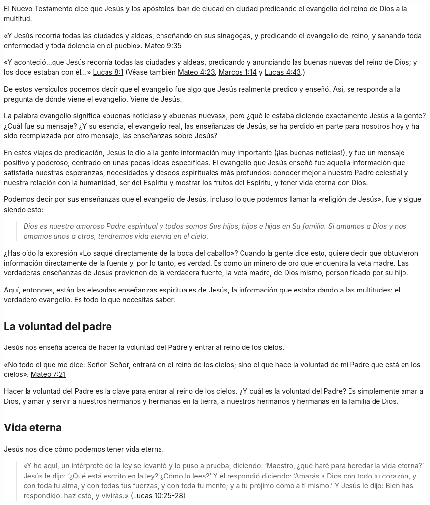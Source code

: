 El Nuevo Testamento dice que Jesús y los apóstoles iban de ciudad en ciudad predicando el evangelio del reino de Dios a la multitud.

«Y Jesús recorría todas las ciudades y aldeas, enseñando en sus sinagogas, y predicando el evangelio del reino, y sanando toda enfermedad y toda dolencia en el pueblo». [Mateo 9:35](/es/Bible/Matthew/9#v35)

«Y aconteció...que Jesús recorría todas las ciudades y aldeas, predicando y anunciando las buenas nuevas del reino de Dios; y los doce estaban con él...» [Lucas 8:1](/es/Bible/Luke/8#v1) (Véase también [Mateo 4:23](/es/Bible/Matthew/4#v23), [Marcos 1:14](/es/Bible/Mark/1#v14) y [Lucas 4:43](/es/Bible/Luke/4#v43).)

De estos versículos podemos decir que el evangelio fue algo que Jesús realmente predicó y enseñó. Así, se responde a la pregunta de dónde viene el evangelio. Viene de Jesús.

La palabra evangelio significa «buenas noticias» y «buenas nuevas», pero ¿qué le estaba diciendo exactamente Jesús a la gente? ¿Cuál fue su mensaje? ¿Y su esencia, el evangelio real, las enseñanzas de Jesús, se ha perdido en parte para nosotros hoy y ha sido reemplazada por otro mensaje, las enseñanzas sobre Jesús?

En estos viajes de predicación, Jesús le dio a la gente información muy importante (¡las buenas noticias!), y fue un mensaje positivo y poderoso, centrado en unas pocas ideas específicas. El evangelio que Jesús enseñó fue aquella información que satisfaría nuestras esperanzas, necesidades y deseos espirituales más profundos: conocer mejor a nuestro Padre celestial y nuestra relación con la humanidad, ser del Espíritu y mostrar los frutos del Espíritu, y tener vida eterna con Dios.

Podemos decir por sus enseñanzas que el evangelio de Jesús, incluso lo que podemos llamar la «religión de Jesús», fue y sigue siendo esto:

> _Dios es nuestro amoroso Padre espiritual y todos somos Sus hijos, hijos e hijas en Su familia. Si amamos a Dios y nos amamos unos a otros, tendremos vida eterna en el cielo._

¿Has oído la expresión «Lo saqué directamente de la boca del caballo»? Cuando la gente dice esto, quiere decir que obtuvieron información directamente de la fuente y, por lo tanto, es verdad. Es como un minero de oro que encuentra la veta madre. Las verdaderas enseñanzas de Jesús provienen de la verdadera fuente, la veta madre, de Dios mismo, personificado por su hijo.

Aquí, entonces, están las elevadas enseñanzas espirituales de Jesús, la información que estaba dando a las multitudes: el verdadero evangelio. Es todo lo que necesitas saber.

## La voluntad del padre

Jesús nos enseña acerca de hacer la voluntad del Padre y entrar al reino de los cielos.

«No todo el que me dice: Señor, Señor, entrará en el reino de los cielos; sino el que hace la voluntad de mi Padre que está en los cielos». [Mateo 7:21](/es/Bible/Matthew/7#v21)

Hacer la voluntad del Padre es la clave para entrar al reino de los cielos. ¿Y cuál es la voluntad del Padre? Es simplemente amar a Dios, y amar y servir a nuestros hermanos y hermanas en la tierra, a nuestros hermanos y hermanas en la familia de Dios.

## Vida eterna

Jesús nos dice cómo podemos tener vida eterna.

> «Y he aquí, un intérprete de la ley se levantó y lo puso a prueba, diciendo: ‘Maestro, ¿qué haré para heredar la vida eterna?’ Jesús le dijo: ‘¿Qué está escrito en la ley? ¿Cómo lo lees?’ Y él respondió diciendo: ‘Amarás a Dios con todo tu corazón, y con toda tu alma, y con todas tus fuerzas, y con toda tu mente; y a tu prójimo como a ti mismo.’ Y Jesús le dijo: Bien has respondido: haz esto, y vivirás.» ([Lucas 10:25-28](/es/Bible/Luke/10#v25))
